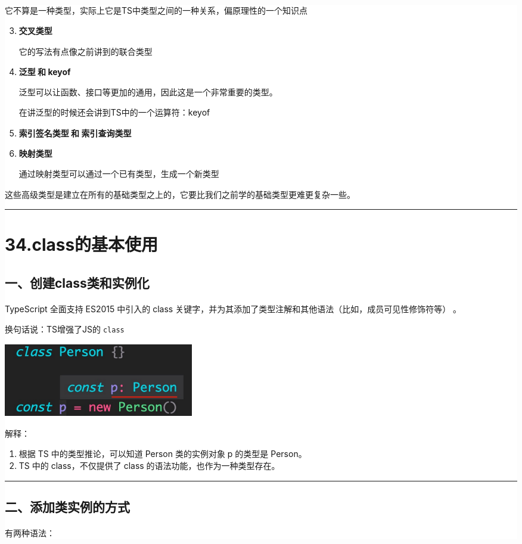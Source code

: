    它不算是一种类型，实际上它是TS中类型之间的一种关系，偏原理性的一个知识点

3. **交叉类型**

   它的写法有点像之前讲到的联合类型

4. **泛型 和 keyof**

   泛型可以让函数、接口等更加的通用，因此这是一个非常重要的类型。

   在讲泛型的时候还会讲到TS中的一个运算符：keyof

5. **索引签名类型 和 索引查询类型**

6. **映射类型**

   通过映射类型可以通过一个已有类型，生成一个新类型

这些高级类型是建立在所有的基础类型之上的，它要比我们之前学的基础类型更难更复杂一些。



----

# 34.class的基本使用

## 一、创建class类和实例化

TypeScript 全面支持 ES2015 中引入的 class 关键字，并为其添加了类型注解和其他语法（比如，成员可见性修饰符等） 。

换句话说：TS增强了JS的 `class`

<img src="./assets/image-20240517213724509.png" alt="image-20240517213724509" style="zoom: 57%;" />

解释：

1. 根据 TS 中的类型推论，可以知道 Person 类的实例对象 p 的类型是 Person。
2. TS 中的 class，不仅提供了 class 的语法功能，也作为一种类型存在。

---

## 二、添加类实例的方式

有两种语法：
